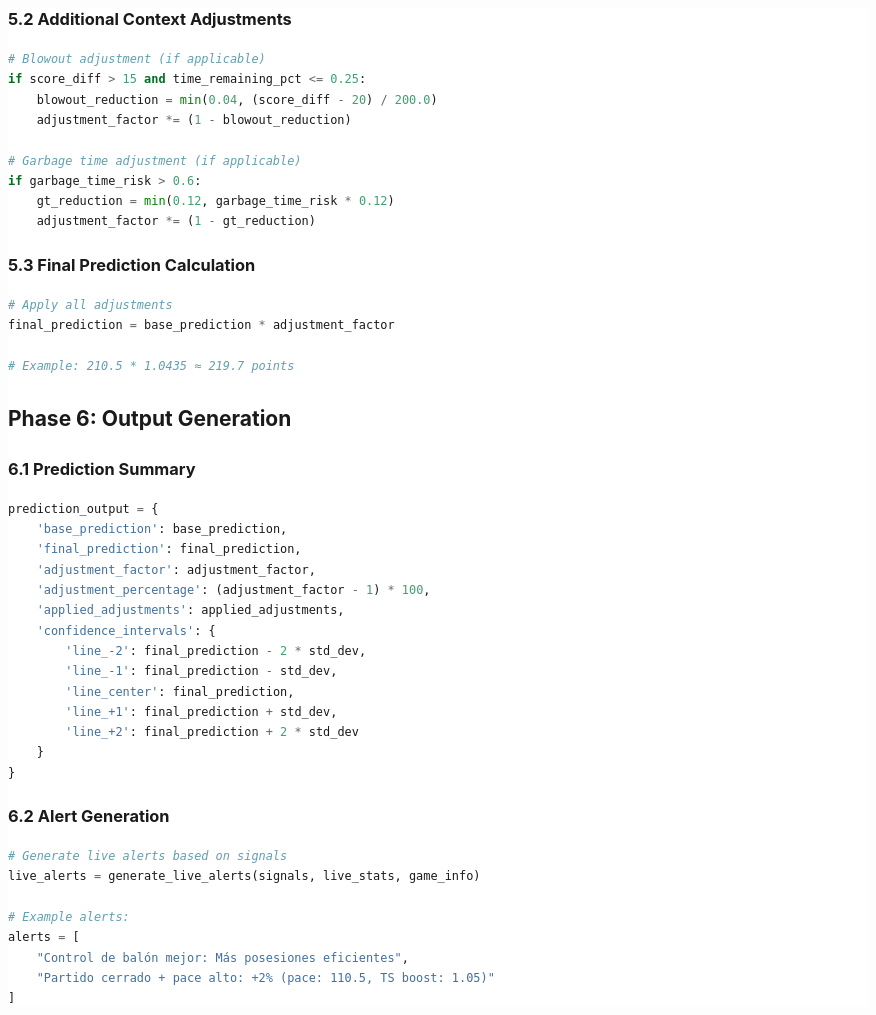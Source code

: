 ### 5.2 Additional Context Adjustments
```python
# Blowout adjustment (if applicable)
if score_diff > 15 and time_remaining_pct <= 0.25:
    blowout_reduction = min(0.04, (score_diff - 20) / 200.0)
    adjustment_factor *= (1 - blowout_reduction)

# Garbage time adjustment (if applicable)
if garbage_time_risk > 0.6:
    gt_reduction = min(0.12, garbage_time_risk * 0.12)
    adjustment_factor *= (1 - gt_reduction)
```

### 5.3 Final Prediction Calculation
```python
# Apply all adjustments
final_prediction = base_prediction * adjustment_factor

# Example: 210.5 * 1.0435 ≈ 219.7 points
```

## Phase 6: Output Generation

### 6.1 Prediction Summary
```python
prediction_output = {
    'base_prediction': base_prediction,
    'final_prediction': final_prediction,
    'adjustment_factor': adjustment_factor,
    'adjustment_percentage': (adjustment_factor - 1) * 100,
    'applied_adjustments': applied_adjustments,
    'confidence_intervals': {
        'line_-2': final_prediction - 2 * std_dev,
        'line_-1': final_prediction - std_dev,
        'line_center': final_prediction,
        'line_+1': final_prediction + std_dev,
        'line_+2': final_prediction + 2 * std_dev
    }
}
```

### 6.2 Alert Generation
```python
# Generate live alerts based on signals
live_alerts = generate_live_alerts(signals, live_stats, game_info)

# Example alerts:
alerts = [
    "Control de balón mejor: Más posesiones eficientes",
    "Partido cerrado + pace alto: +2% (pace: 110.5, TS boost: 1.05)"
]
```
